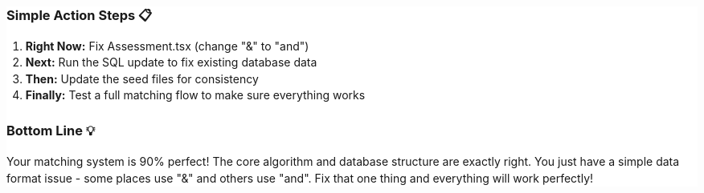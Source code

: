 ### Simple Action Steps 📋

1. **Right Now:** Fix Assessment.tsx (change "&" to "and")
2. **Next:** Run the SQL update to fix existing database data
3. **Then:** Update the seed files for consistency
4. **Finally:** Test a full matching flow to make sure everything works

### Bottom Line 💡
Your matching system is 90% perfect! The core algorithm and database structure are exactly right. You just have a simple data format issue - some places use "&" and others use "and". Fix that one thing and everything will work perfectly!